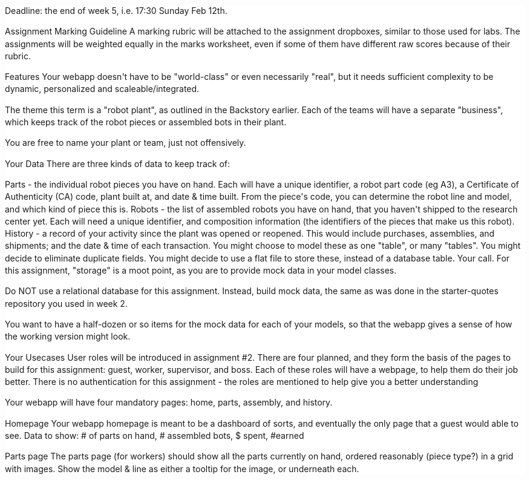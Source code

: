 Deadline: the end of week 5, i.e. 17:30 Sunday Feb 12th.

Assignment Marking Guideline
A marking rubric will be attached to the assignment dropboxes, similar to those used for labs. The assignments will be weighted equally in the marks worksheet, even if some of them have different raw scores because of their rubric.

Features
Your webapp doesn't have to be "world-class" or even necessarily "real", but it needs sufficient complexity to be dynamic, personalized and scaleable/integrated.

The theme this term is a "robot plant", as outlined in the Backstory earlier. Each of the teams will have a separate "business", which keeps track of the robot pieces or assembled bots in their plant.

You are free to name your plant or team, just not offensively.

Your Data
There are three kinds of data to keep track of:

Parts - the individual robot pieces you have on hand. Each will have a unique identifier, a robot part code (eg A3), a Certificate of Authenticity (CA) code, plant built at, and date & time built. From the piece's code, you can determine the robot line and model, and which kind of piece this is.
Robots - the list of assembled robots you have on hand, that you haven't shipped to the research center yet. Each will need a unique identifier, and composition information (the identifiers of the pieces that make us this robot).
History - a record of your activity since the plant was opened or reopened. This would include purchases, assemblies, and shipments; and the date & time of each transaction.
You might choose to model these as one "table", or many "tables". You might decide to eliminate duplicate fields. You might decide to use a flat file to store these, instead of a database table. Your call. For this assignment, "storage" is a moot point, as you are to provide mock data in your model classes.

Do NOT use a relational database for this assignment. Instead, build mock data, the same as was done in the starter-quotes repository you used in week 2.

You want to have a half-dozen or so items for the mock data for each of your models, so that the webapp gives a sense of how the working version might look.

Your Usecases
User roles will be introduced in assignment #2. There are four planned, and they form the basis of the pages to build for this assignment: guest, worker, supervisor, and boss. Each of these roles will have a webpage, to help them do their job better. There is no authentication for this assignment - the roles are mentioned to help give you a better understanding

Your webapp will have four mandatory pages: home, parts, assembly, and history.

Homepage
Your webapp homepage is meant to be a dashboard of sorts, and eventually the only page that a guest would able to see.
Data to show: # of parts on hand, # assembled bots, $ spent, #earned

Parts page
The parts page (for workers) should show all the parts currently on hand, ordered reasonably (piece type?) in a grid with images. Show the model & line as either a tooltip for the image, or underneath each.
